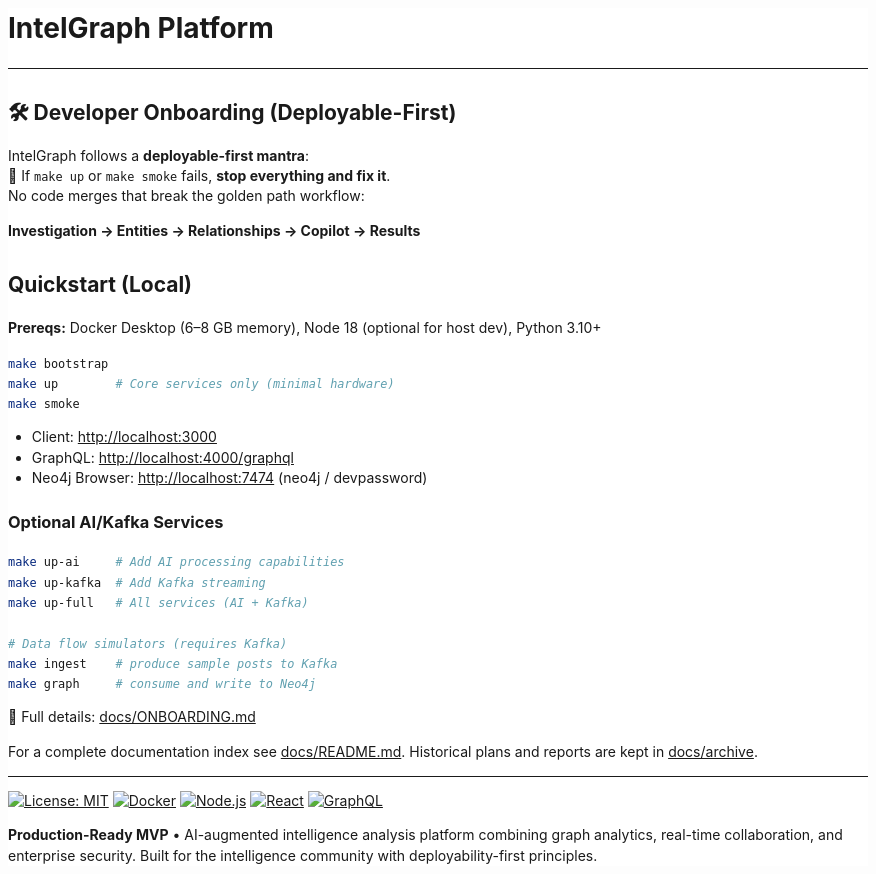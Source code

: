 # IntelGraph Platform

---

## 🛠 Developer Onboarding (Deployable-First)

IntelGraph follows a **deployable-first mantra**:  
🚨 If `make up` or `make smoke` fails, **stop everything and fix it**.  
No code merges that break the golden path workflow:

**Investigation → Entities → Relationships → Copilot → Results**

## Quickstart (Local)

**Prereqs:** Docker Desktop (6–8 GB memory), Node 18 (optional for host dev), Python 3.10+

```bash
make bootstrap
make up        # Core services only (minimal hardware)
make smoke
```

- Client: [http://localhost:3000](http://localhost:3000)
- GraphQL: [http://localhost:4000/graphql](http://localhost:4000/graphql)
- Neo4j Browser: [http://localhost:7474](http://localhost:7474) (neo4j / devpassword)

### Optional AI/Kafka Services

```bash
make up-ai     # Add AI processing capabilities
make up-kafka  # Add Kafka streaming
make up-full   # All services (AI + Kafka)

# Data flow simulators (requires Kafka)
make ingest    # produce sample posts to Kafka
make graph     # consume and write to Neo4j
```

📖 Full details: [docs/ONBOARDING.md](docs/ONBOARDING.md)

For a complete documentation index see [docs/README.md](docs/README.md).
Historical plans and reports are kept in [docs/archive](docs/archive/README.md).

---

[![License: MIT](https://img.shields.io/badge/License-MIT-green.svg)](https://opensource.org/licenses/MIT)
[![Docker](https://img.shields.io/badge/Docker-Ready-blue.svg)](https://www.docker.com)
[![Node.js](https://img.shields.io/badge/Node.js-20+-brightgreen.svg)](https://nodejs.org)
[![React](https://img.shields.io/badge/React-18+-61DAFB.svg)](https://reactjs.org)
[![GraphQL](https://img.shields.io/badge/GraphQL-API-E10098.svg)](https://graphql.org)

**Production-Ready MVP** • AI-augmented intelligence analysis platform combining graph analytics, real-time collaboration, and enterprise security. Built for the intelligence community with deployability-first principles.
